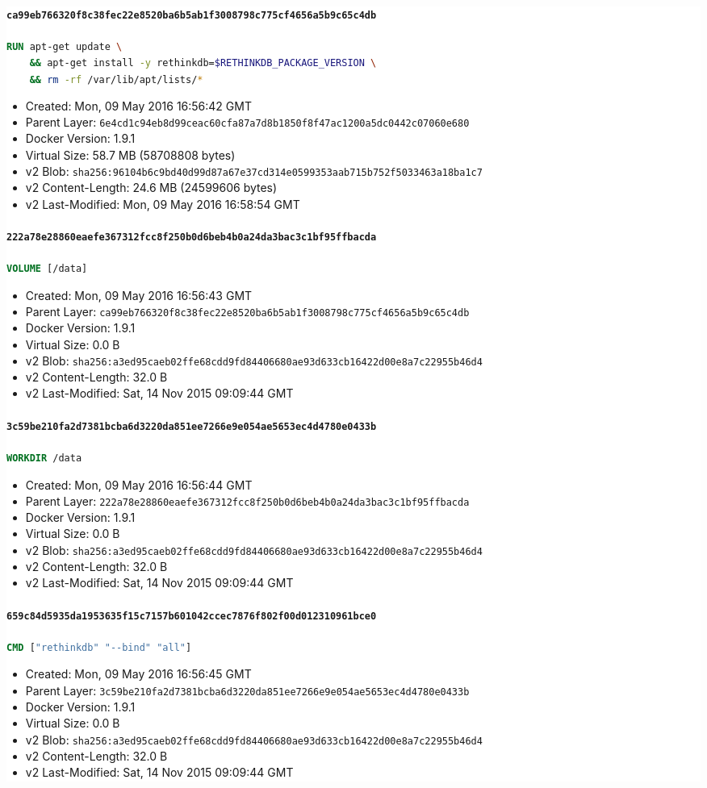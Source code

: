 #### `ca99eb766320f8c38fec22e8520ba6b5ab1f3008798c775cf4656a5b9c65c4db`

```dockerfile
RUN apt-get update \
	&& apt-get install -y rethinkdb=$RETHINKDB_PACKAGE_VERSION \
	&& rm -rf /var/lib/apt/lists/*
```

-	Created: Mon, 09 May 2016 16:56:42 GMT
-	Parent Layer: `6e4cd1c94eb8d99ceac60cfa87a7d8b1850f8f47ac1200a5dc0442c07060e680`
-	Docker Version: 1.9.1
-	Virtual Size: 58.7 MB (58708808 bytes)
-	v2 Blob: `sha256:96104b6c9bd40d99d87a67e37cd314e0599353aab715b752f5033463a18ba1c7`
-	v2 Content-Length: 24.6 MB (24599606 bytes)
-	v2 Last-Modified: Mon, 09 May 2016 16:58:54 GMT

#### `222a78e28860eaefe367312fcc8f250b0d6beb4b0a24da3bac3c1bf95ffbacda`

```dockerfile
VOLUME [/data]
```

-	Created: Mon, 09 May 2016 16:56:43 GMT
-	Parent Layer: `ca99eb766320f8c38fec22e8520ba6b5ab1f3008798c775cf4656a5b9c65c4db`
-	Docker Version: 1.9.1
-	Virtual Size: 0.0 B
-	v2 Blob: `sha256:a3ed95caeb02ffe68cdd9fd84406680ae93d633cb16422d00e8a7c22955b46d4`
-	v2 Content-Length: 32.0 B
-	v2 Last-Modified: Sat, 14 Nov 2015 09:09:44 GMT

#### `3c59be210fa2d7381bcba6d3220da851ee7266e9e054ae5653ec4d4780e0433b`

```dockerfile
WORKDIR /data
```

-	Created: Mon, 09 May 2016 16:56:44 GMT
-	Parent Layer: `222a78e28860eaefe367312fcc8f250b0d6beb4b0a24da3bac3c1bf95ffbacda`
-	Docker Version: 1.9.1
-	Virtual Size: 0.0 B
-	v2 Blob: `sha256:a3ed95caeb02ffe68cdd9fd84406680ae93d633cb16422d00e8a7c22955b46d4`
-	v2 Content-Length: 32.0 B
-	v2 Last-Modified: Sat, 14 Nov 2015 09:09:44 GMT

#### `659c84d5935da1953635f15c7157b601042ccec7876f802f00d012310961bce0`

```dockerfile
CMD ["rethinkdb" "--bind" "all"]
```

-	Created: Mon, 09 May 2016 16:56:45 GMT
-	Parent Layer: `3c59be210fa2d7381bcba6d3220da851ee7266e9e054ae5653ec4d4780e0433b`
-	Docker Version: 1.9.1
-	Virtual Size: 0.0 B
-	v2 Blob: `sha256:a3ed95caeb02ffe68cdd9fd84406680ae93d633cb16422d00e8a7c22955b46d4`
-	v2 Content-Length: 32.0 B
-	v2 Last-Modified: Sat, 14 Nov 2015 09:09:44 GMT
